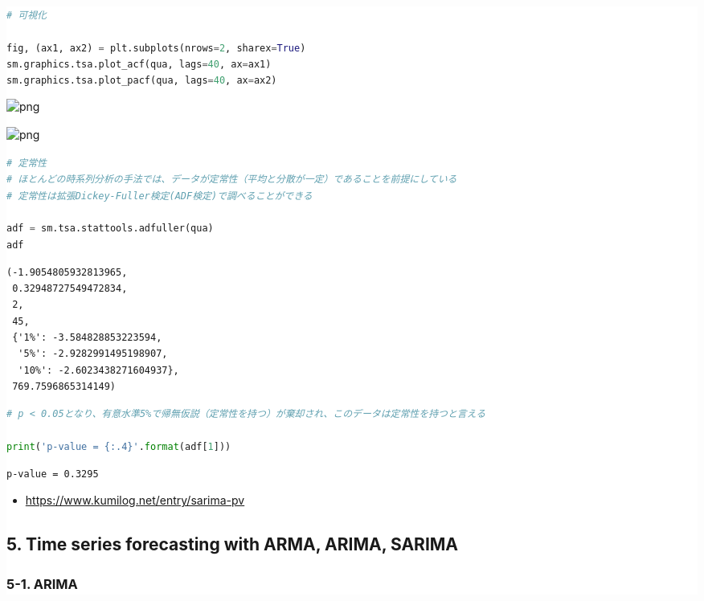 

```python
# 可視化

fig, (ax1, ax2) = plt.subplots(nrows=2, sharex=True)
sm.graphics.tsa.plot_acf(qua, lags=40, ax=ax1)
sm.graphics.tsa.plot_pacf(qua, lags=40, ax=ax2)
```




![png](output_23_0.png)




![png](output_23_1.png)



```python
# 定常性
# ほとんどの時系列分析の手法では、データが定常性（平均と分散が一定）であることを前提にしている
# 定常性は拡張Dickey-Fuller検定(ADF検定)で調べることができる

adf = sm.tsa.stattools.adfuller(qua)
adf
```




    (-1.9054805932813965,
     0.32948727549472834,
     2,
     45,
     {'1%': -3.584828853223594,
      '5%': -2.9282991495198907,
      '10%': -2.6023438271604937},
     769.7596865314149)




```python
# p < 0.05となり、有意水準5%で帰無仮説（定常性を持つ）が棄却され、このデータは定常性を持つと言える

print('p-value = {:.4}'.format(adf[1]))
```

    p-value = 0.3295


- https://www.kumilog.net/entry/sarima-pv

## 5. Time series forecasting with ARMA, ARIMA, SARIMA

### 5-1. ARIMA

